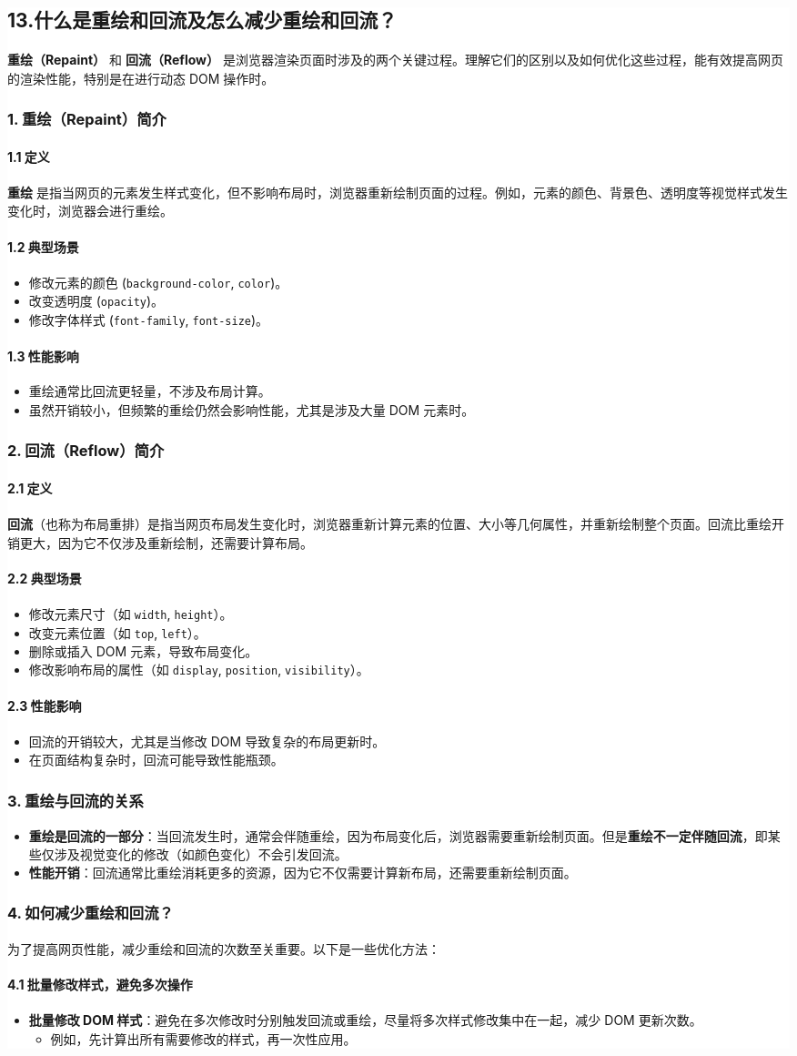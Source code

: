 ## 13.什么是重绘和回流及怎么减少重绘和回流？

**重绘（Repaint）** 和 **回流（Reflow）** 是浏览器渲染页面时涉及的两个关键过程。理解它们的区别以及如何优化这些过程，能有效提高网页的渲染性能，特别是在进行动态 DOM 操作时。

### 1. 重绘（Repaint）简介

#### 1.1 定义

**重绘** 是指当网页的元素发生样式变化，但不影响布局时，浏览器重新绘制页面的过程。例如，元素的颜色、背景色、透明度等视觉样式发生变化时，浏览器会进行重绘。

#### 1.2 典型场景

- 修改元素的颜色 (`background-color`, `color`)。
- 改变透明度 (`opacity`)。
- 修改字体样式 (`font-family`, `font-size`)。

#### 1.3 性能影响

- 重绘通常比回流更轻量，不涉及布局计算。
- 虽然开销较小，但频繁的重绘仍然会影响性能，尤其是涉及大量 DOM 元素时。

### 2. 回流（Reflow）简介

#### 2.1 定义

**回流**（也称为布局重排）是指当网页布局发生变化时，浏览器重新计算元素的位置、大小等几何属性，并重新绘制整个页面。回流比重绘开销更大，因为它不仅涉及重新绘制，还需要计算布局。

#### 2.2 典型场景

- 修改元素尺寸（如 `width`, `height`）。
- 改变元素位置（如 `top`, `left`）。
- 删除或插入 DOM 元素，导致布局变化。
- 修改影响布局的属性（如 `display`, `position`, `visibility`）。

#### 2.3 性能影响

- 回流的开销较大，尤其是当修改 DOM 导致复杂的布局更新时。
- 在页面结构复杂时，回流可能导致性能瓶颈。

### 3. 重绘与回流的关系

- **重绘是回流的一部分**：当回流发生时，通常会伴随重绘，因为布局变化后，浏览器需要重新绘制页面。但是**重绘不一定伴随回流**，即某些仅涉及视觉变化的修改（如颜色变化）不会引发回流。
- **性能开销**：回流通常比重绘消耗更多的资源，因为它不仅需要计算新布局，还需要重新绘制页面。

### 4. 如何减少重绘和回流？

为了提高网页性能，减少重绘和回流的次数至关重要。以下是一些优化方法：

#### 4.1 批量修改样式，避免多次操作

- **批量修改 DOM 样式**：避免在多次修改时分别触发回流或重绘，尽量将多次样式修改集中在一起，减少 DOM 更新次数。
  - 例如，先计算出所有需要修改的样式，再一次性应用。
